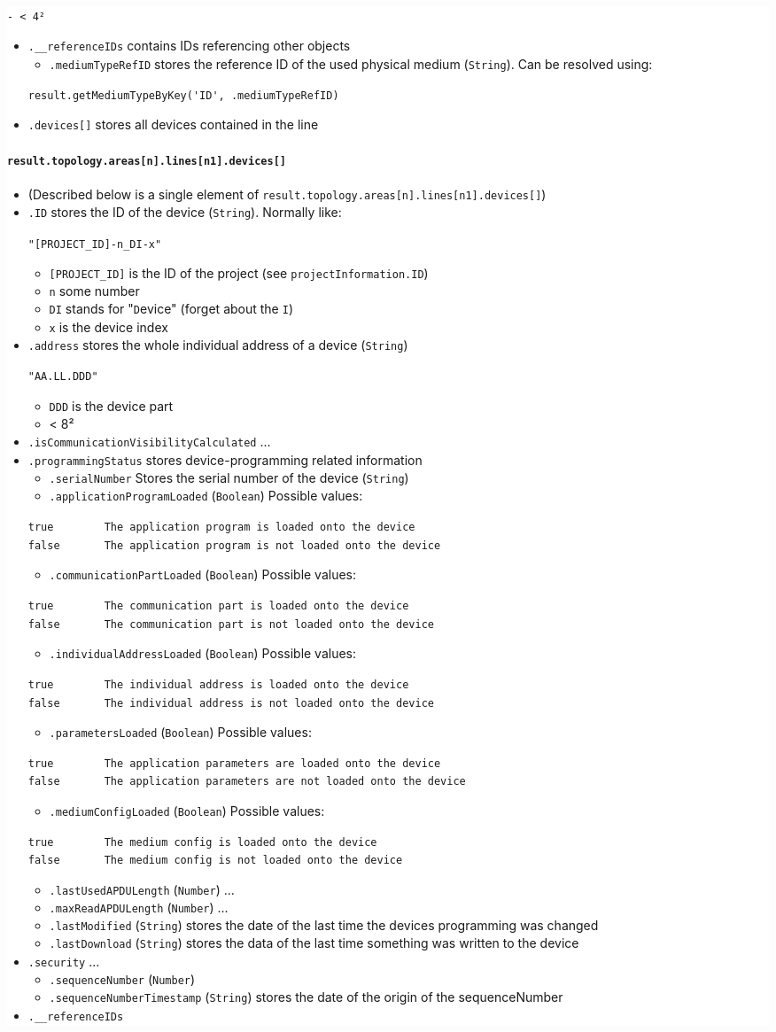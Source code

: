    - < 4²
- ```.__referenceIDs``` contains IDs referencing other objects
    - ```.mediumTypeRefID``` stores the reference ID of the used physical medium (```String```). Can be resolved using:
    ```
    result.getMediumTypeByKey('ID', .mediumTypeRefID)
    ```
- ```.devices[]``` stores all devices contained in the line
#### ```result.topology.areas[n].lines[n1].devices[]```
- (Described below is a single element of ```result.topology.areas[n].lines[n1].devices[]```)
- ```.ID``` stores the ID of the device (```String```). Normally like:
    ```
    "[PROJECT_ID]-n_DI-x"
    ```
    - ```[PROJECT_ID]``` is the ID of the project (see ```projectInformation.ID```)
    - ```n``` some number
    - ```DI``` stands for "```D```evice" (forget about the ```I```)
    - ```x``` is the device index
- ```.address``` stores the whole individual address of a device (```String```)
    ```
    "AA.LL.DDD"
    ```
    - ```DDD``` is the device part
    - < 8²
- ```.isCommunicationVisibilityCalculated``` ...
- ```.programmingStatus``` stores device-programming related information
    - ```.serialNumber``` Stores the serial number of the device (```String```)
    - ```.applicationProgramLoaded``` (```Boolean```) Possible values:
    ```
    true        The application program is loaded onto the device
    false       The application program is not loaded onto the device
    ```
    - ```.communicationPartLoaded``` (```Boolean```) Possible values:
    ```
    true        The communication part is loaded onto the device
    false       The communication part is not loaded onto the device
    ```
    - ```.individualAddressLoaded``` (```Boolean```) Possible values:
    ```
    true        The individual address is loaded onto the device
    false       The individual address is not loaded onto the device
    ```
    - ```.parametersLoaded``` (```Boolean```) Possible values:
    ```
    true        The application parameters are loaded onto the device
    false       The application parameters are not loaded onto the device
    ```
    - ```.mediumConfigLoaded``` (```Boolean```) Possible values:
    ```
    true        The medium config is loaded onto the device
    false       The medium config is not loaded onto the device
    ```
    - ```.lastUsedAPDULength```  (```Number```) ...
    - ```.maxReadAPDULength``` (```Number```) ...
    - ```.lastModified``` (```String```) stores the date of the last time the devices programming was changed
    - ```.lastDownload``` (```String```) stores the data of the last time something was written to the device
- ```.security``` ...
    - ```.sequenceNumber``` (```Number```)
    - ```.sequenceNumberTimestamp``` (```String```) stores the date of the origin of the sequenceNumber
- ```.__referenceIDs```